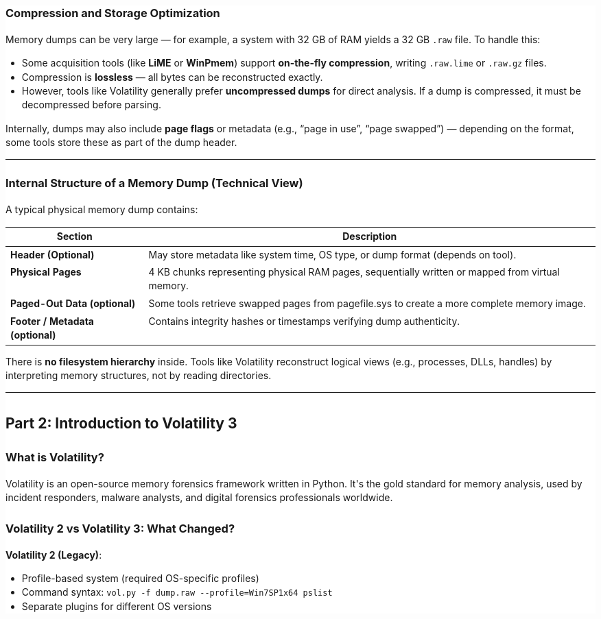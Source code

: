 ### **Compression and Storage Optimization**

Memory dumps can be very large — for example, a system with 32 GB of RAM yields a 32 GB `.raw` file. To handle this:

* Some acquisition tools (like **LiME** or **WinPmem**) support **on-the-fly compression**, writing `.raw.lime` or `.raw.gz` files.
* Compression is **lossless** — all bytes can be reconstructed exactly.
* However, tools like Volatility generally prefer **uncompressed dumps** for direct analysis. If a dump is compressed, it must be decompressed before parsing.

Internally, dumps may also include **page flags** or metadata (e.g., “page in use”, “page swapped”) — depending on the format, some tools store these as part of the dump header.

---

### **Internal Structure of a Memory Dump (Technical View)**

A typical physical memory dump contains:

| Section                          | Description                                                                                      |
| -------------------------------- | ------------------------------------------------------------------------------------------------ |
| **Header (Optional)**            | May store metadata like system time, OS type, or dump format (depends on tool).                  |
| **Physical Pages**               | 4 KB chunks representing physical RAM pages, sequentially written or mapped from virtual memory. |
| **Paged-Out Data (optional)**    | Some tools retrieve swapped pages from pagefile.sys to create a more complete memory image.      |
| **Footer / Metadata (optional)** | Contains integrity hashes or timestamps verifying dump authenticity.                             |

There is **no filesystem hierarchy** inside. Tools like Volatility reconstruct logical views (e.g., processes, DLLs, handles) by interpreting memory structures, not by reading directories.



---


 

## Part 2: Introduction to Volatility 3

### What is Volatility?

Volatility is an open-source memory forensics framework written in Python. It's the gold standard for memory analysis, used by incident responders, malware analysts, and digital forensics professionals worldwide.

### Volatility 2 vs Volatility 3: What Changed?

**Volatility 2 (Legacy)**:
- Profile-based system (required OS-specific profiles)
- Command syntax: `vol.py -f dump.raw --profile=Win7SP1x64 pslist`
- Separate plugins for different OS versions
